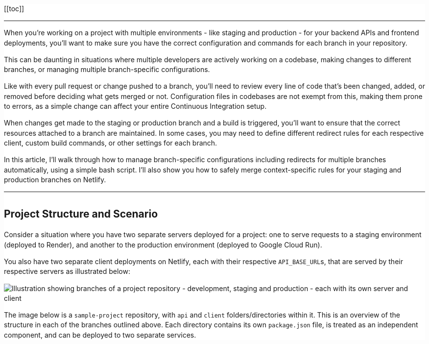 [[toc]]

---

<SiteInfo
  name="How to Automate Branch-Specific Netlify Configurations with a Bash Script: A Step-by-Step Guide"
  desc="When you’re working on a project with multiple environments - like staging and production - for your backend APIs and frontend deployments, you’ll want to make sure you have the correct configuration and commands for each branch in your repository. T..."
  url="https://freecodecamp.org/news/how-to-automate-branch-specific-netlify-configurations-with-a-bash-script"
  logo="https://cdn.freecodecamp.org/universal/favicons/favicon.ico"
  preview="https://cdn.hashnode.com/res/hashnode/image/upload/v1733871988108/cde4ea9b-705c-40e0-9730-09dbeebdfbae.png"/>

When you’re working on a project with multiple environments - like staging and production - for your backend APIs and frontend deployments, you’ll want to make sure you have the correct configuration and commands for each branch in your repository.

This can be daunting in situations where multiple developers are actively working on a codebase, making changes to different branches, or managing multiple branch-specific configurations.

Like with every pull request or change pushed to a branch, you’ll need to review every line of code that’s been changed, added, or removed before deciding what gets merged or not. Configuration files in codebases are not exempt from this, making them prone to errors, as a simple change can affect your entire Continuous Integration setup.

When changes get made to the staging or production branch and a build is triggered, you’ll want to ensure that the correct resources attached to a branch are maintained. In some cases, you may need to define different redirect rules for each respective client, custom build commands, or other settings for each branch.

In this article, I’ll walk through how to manage branch-specific configurations including redirects for multiple branches automatically, using a simple bash script. I’ll also show you how to safely merge context-specific rules for your staging and production branches on Netlify.

---

## Project Structure and Scenario

Consider a situation where you have two separate servers deployed for a project: one to serve requests to a staging environment (deployed to Render), and another to the production environment (deployed to Google Cloud Run).

You also have two separate client deployments on Netlify, each with their respective `API_BASE_URL`s, that are served by their respective servers as illustrated below:

![Illustration showing branches of a project repository - development, staging and production - each with its own server and client](https://cdn-images-1.medium.com/max/1200/1*Zat3jiq5BCucEzDHKp8yuA.png)

The image below is a `sample-project` repository, with `api` and `client` folders/directories within it. This is an overview of the structure in each of the branches outlined above. Each directory contains its own <FontIcon icon="iconfont icon-json"/>`package.json` file, is treated as an independent component, and can be deployed to two separate services.
